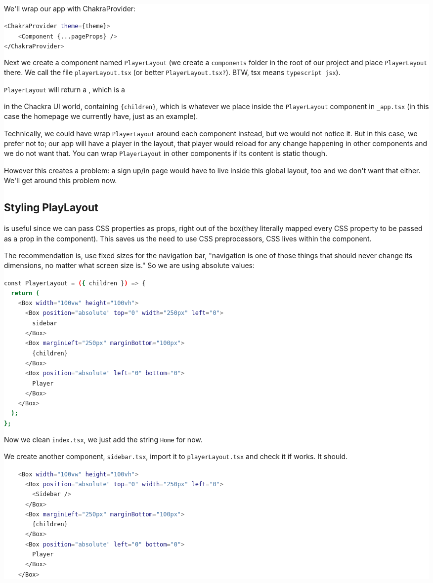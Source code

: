 We'll wrap our app with ChakraProvider: 
```bash
<ChakraProvider theme={theme}>
	<Component {...pageProps} />
</ChakraProvider>
```
Next we create a component named `PlayerLayout` (we create a `components` folder in the root of our project and place `PlayerLayout` there. We call the file `playerLayout.tsx` (or better `PlayerLayout.tsx?`). BTW, tsx means `typescript jsx`). 

`PlayerLayout` will return a <Box>, which is a <div> in the Chackra UI world, containing `{children}`, which is whatever we place inside the `PlayerLayout` component in `_app.tsx` (in this case the homepage we currently have, just as an example).

Technically, we could have wrap `PlayerLayout` around each component instead, but we would not notice it. But in this case, we prefer not to; our app will have a player in the layout, that player would reload for any change happening in other components and we do not want that. You can wrap `PlayerLayout` in other components if its content is static though.

However this creates a problem: a sign up/in page would have to live inside this global layout, too and we don't want that either. We'll get around this problem now.

## Styling PlayLayout
<Box> is useful since we can pass CSS properties as props, right out of the box(they literally mapped every CSS property to be passed as a prop in the <Box> component). This saves us the need to use CSS preprocessors, CSS lives within the component.

The recommendation is, use fixed sizes for the navigation bar, "navigation is one of those things that should never change its dimensions, no matter what screen size is." So we are using absolute values:

```bash
const PlayerLayout = ({ children }) => {
  return (
    <Box width="100vw" height="100vh">
      <Box position="absolute" top="0" width="250px" left="0">
        sidebar
      </Box>
      <Box marginLeft="250px" marginBottom="100px">
        {children}
      </Box>
      <Box position="absolute" left="0" bottom="0">
        Player
      </Box>
    </Box>
  );
};
```

Now we clean `index.tsx`, we just add the string `Home` for now.

We create another component, `sidebar.tsx`, import it to `playerLayout.tsx` and check it if works. It should.

```bash
    <Box width="100vw" height="100vh">
      <Box position="absolute" top="0" width="250px" left="0">
        <Sidebar />
      </Box>
      <Box marginLeft="250px" marginBottom="100px">
        {children}
      </Box>
      <Box position="absolute" left="0" bottom="0">
        Player
      </Box>
    </Box>
```
